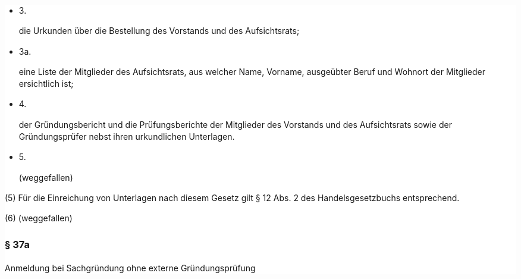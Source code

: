   - 3\.
    
    <div style="">
    
    die Urkunden über die Bestellung des Vorstands und des
    Aufsichtsrats;
    
    </div>

  - 3a.
    
    <div style="">
    
    eine Liste der Mitglieder des Aufsichtsrats, aus welcher Name,
    Vorname, ausgeübter Beruf und Wohnort der Mitglieder ersichtlich
    ist;
    
    </div>

  - 4\.
    
    <div style="">
    
    der Gründungsbericht und die Prüfungsberichte der Mitglieder des
    Vorstands und des Aufsichtsrats sowie der Gründungsprüfer nebst
    ihren urkundlichen Unterlagen.
    
    </div>

  - 5\.
    
    <div style="">
    
    (weggefallen)
    
    </div>

</div>

<div class="jurAbsatz">

(5) Für die Einreichung von Unterlagen nach diesem Gesetz gilt § 12 Abs.
2 des Handelsgesetzbuchs entsprechend.

</div>

<div class="jurAbsatz">

(6) (weggefallen)

</div>

</div>

</div>

</div>

<span id="BJNR010890965BJNE056800140.html"></span>

### § 37a  
Anmeldung bei Sachgründung ohne externe Gründungsprüfung
